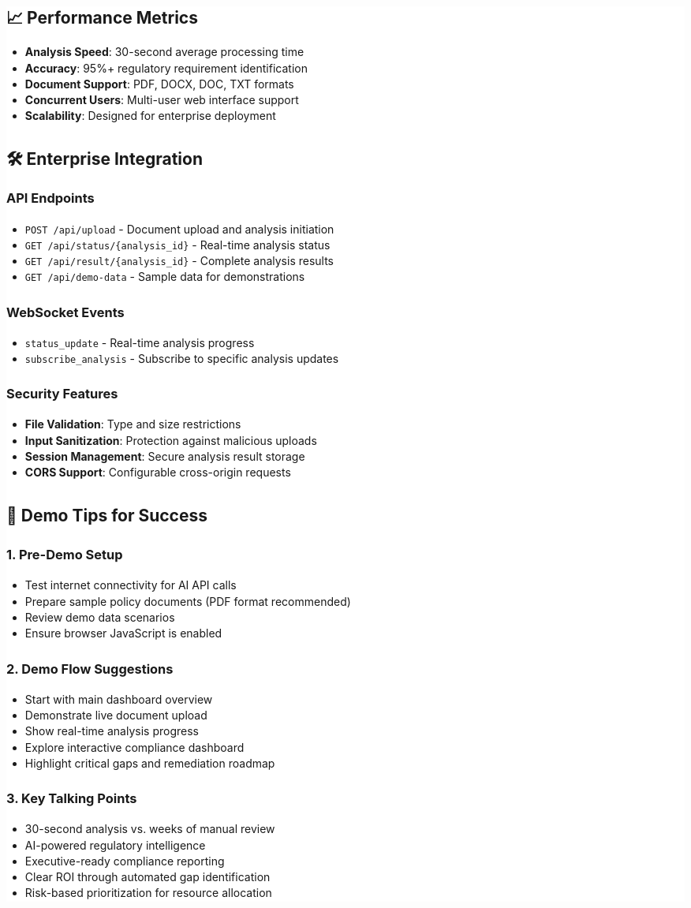 ## 📈 Performance Metrics

- **Analysis Speed**: 30-second average processing time
- **Accuracy**: 95%+ regulatory requirement identification
- **Document Support**: PDF, DOCX, DOC, TXT formats
- **Concurrent Users**: Multi-user web interface support
- **Scalability**: Designed for enterprise deployment

## 🛠️ Enterprise Integration

### API Endpoints
- `POST /api/upload` - Document upload and analysis initiation
- `GET /api/status/{analysis_id}` - Real-time analysis status
- `GET /api/result/{analysis_id}` - Complete analysis results
- `GET /api/demo-data` - Sample data for demonstrations

### WebSocket Events
- `status_update` - Real-time analysis progress
- `subscribe_analysis` - Subscribe to specific analysis updates

### Security Features
- **File Validation**: Type and size restrictions
- **Input Sanitization**: Protection against malicious uploads
- **Session Management**: Secure analysis result storage
- **CORS Support**: Configurable cross-origin requests

## 🎪 Demo Tips for Success

### 1. **Pre-Demo Setup**
- Test internet connectivity for AI API calls
- Prepare sample policy documents (PDF format recommended)
- Review demo data scenarios
- Ensure browser JavaScript is enabled

### 2. **Demo Flow Suggestions**
- Start with main dashboard overview
- Demonstrate live document upload
- Show real-time analysis progress
- Explore interactive compliance dashboard
- Highlight critical gaps and remediation roadmap

### 3. **Key Talking Points**
- 30-second analysis vs. weeks of manual review
- AI-powered regulatory intelligence
- Executive-ready compliance reporting
- Clear ROI through automated gap identification
- Risk-based prioritization for resource allocation

